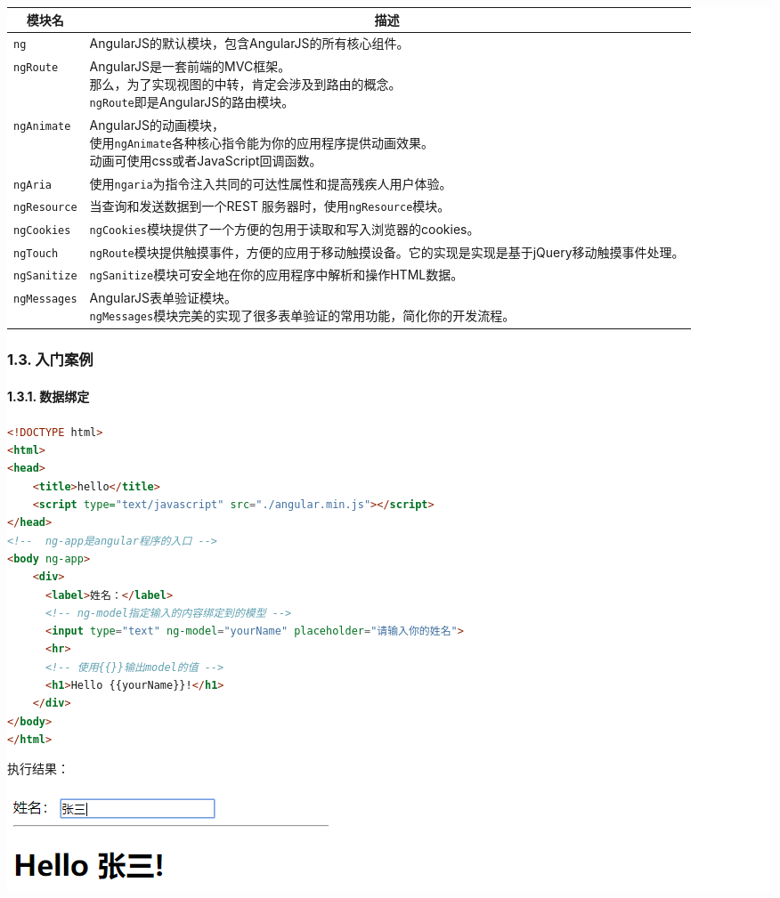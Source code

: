 | 模块名       | 描述                                                         |
| ------------ | ------------------------------------------------------------ |
| `ng`         | AngularJS的默认模块，包含AngularJS的所有核心组件。           |
| `ngRoute`    | AngularJS是一套前端的MVC框架。<br />那么，为了实现视图的中转，肯定会涉及到路由的概念。<br />`ngRoute`即是AngularJS的路由模块。 |
| `ngAnimate`  | AngularJS的动画模块，<br />使用`ngAnimate`各种核心指令能为你的应用程序提供动画效果。<br />动画可使用css或者JavaScript回调函数。 |
| `ngAria`     | 使用`ngaria`为指令注入共同的可达性属性和提高残疾人用户体验。 |
| `ngResource` | 当查询和发送数据到一个REST 服务器时，使用`ngResource`模块。  |
| `ngCookies`  | `ngCookies`模块提供了一个方便的包用于读取和写入浏览器的cookies。 |
| `ngTouch`    | `ngRoute`模块提供触摸事件，方便的应用于移动触摸设备。它的实现是实现是基于jQuery移动触摸事件处理。 |
| `ngSanitize` | `ngSanitize`模块可安全地在你的应用程序中解析和操作HTML数据。 |
| `ngMessages` | AngularJS表单验证模块。<br />`ngMessages`模块完美的实现了很多表单验证的常用功能，简化你的开发流程。 |

### 1.3. 入门案例

#### 1.3.1. 数据绑定

```html
<!DOCTYPE html>
<html>
<head>
	<title>hello</title>
	<script type="text/javascript" src="./angular.min.js"></script>
</head>
<!--  ng-app是angular程序的入口 -->
<body ng-app>
	<div>
	  <label>姓名：</label>
	  <!-- ng-model指定输入的内容绑定到的模型 -->
	  <input type="text" ng-model="yourName" placeholder="请输入你的姓名">
	  <hr>
      <!-- 使用{{}}输出model的值 -->
	  <h1>Hello {{yourName}}!</h1>
	</div>
</body>
</html>
```

执行结果：

![1555294685939](assets/1555294685939.png)
